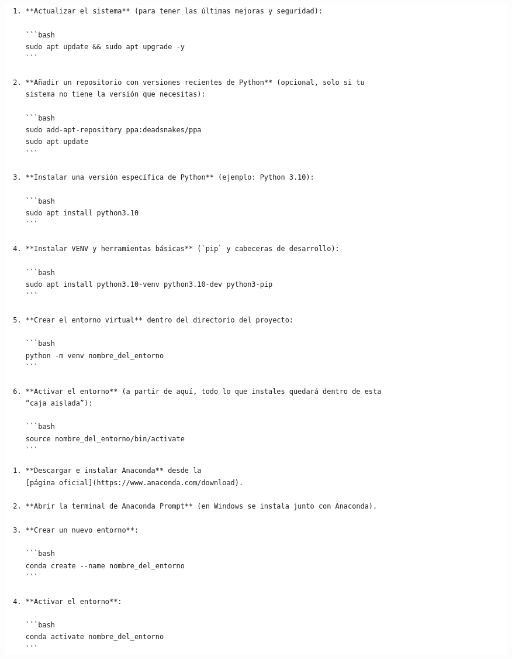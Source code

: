 <Tabs>
   <TabItem value="venv" label="VENV">

      1. **Actualizar el sistema** (para tener las últimas mejoras y seguridad):

         ```bash
         sudo apt update && sudo apt upgrade -y
         ```

      2. **Añadir un repositorio con versiones recientes de Python** (opcional, solo si tu
         sistema no tiene la versión que necesitas):

         ```bash
         sudo add-apt-repository ppa:deadsnakes/ppa
         sudo apt update
         ```

      3. **Instalar una versión específica de Python** (ejemplo: Python 3.10):

         ```bash
         sudo apt install python3.10
         ```

      4. **Instalar VENV y herramientas básicas** (`pip` y cabeceras de desarrollo):

         ```bash
         sudo apt install python3.10-venv python3.10-dev python3-pip
         ```

      5. **Crear el entorno virtual** dentro del directorio del proyecto:

         ```bash
         python -m venv nombre_del_entorno
         ```

      6. **Activar el entorno** (a partir de aquí, todo lo que instales quedará dentro de esta
         “caja aislada”):

         ```bash
         source nombre_del_entorno/bin/activate
         ```

   </TabItem>

   <TabItem value="anaconda" label="Anaconda">

      1. **Descargar e instalar Anaconda** desde la
         [página oficial](https://www.anaconda.com/download).

      2. **Abrir la terminal de Anaconda Prompt** (en Windows se instala junto con Anaconda).

      3. **Crear un nuevo entorno**:

         ```bash
         conda create --name nombre_del_entorno
         ```

      4. **Activar el entorno**:

         ```bash
         conda activate nombre_del_entorno
         ```
